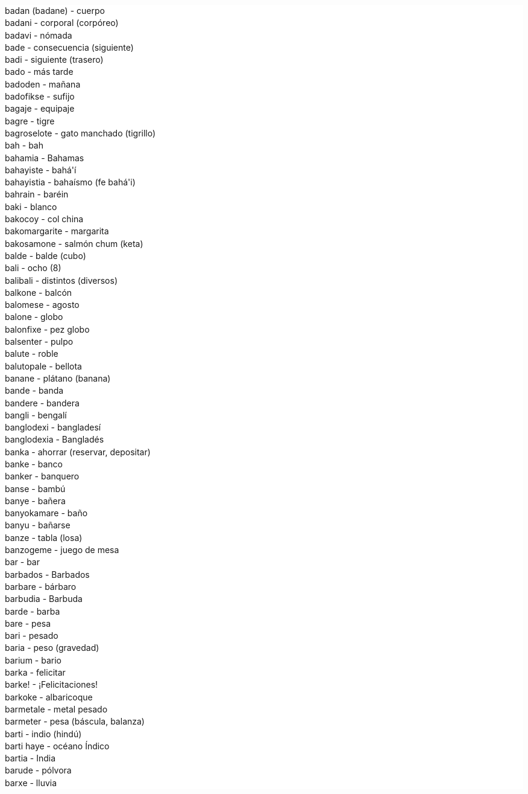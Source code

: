 badan (badane) - cuerpo  
badani - corporal (corpóreo)  
badavi - nómada  
bade - consecuencia (siguiente)  
badi - siguiente (trasero)  
bado - más tarde  
badoden - mañana  
badofikse - sufijo  
bagaje - equipaje  
bagre - tigre  
bagroselote - gato manchado (tigrillo)  
bah - bah  
bahamia - Bahamas  
bahayiste - bahá'í  
bahayistia - bahaísmo (fe bahá'i)  
bahrain - baréin  
baki - blanco  
bakocoy - col china  
bakomargarite - margarita  
bakosamone - salmón chum (keta)  
balde - balde (cubo)  
bali - ocho (8)  
balibali - distintos (diversos)  
balkone - balcón  
balomese - agosto  
balone - globo  
balonfixe - pez globo  
balsenter - pulpo  
balute - roble  
balutopale - bellota  
banane - plátano (banana)  
bande - banda  
bandere - bandera  
bangli - bengalí  
banglodexi - bangladesí  
banglodexia - Bangladés  
banka - ahorrar (reservar, depositar)  
banke - banco  
banker - banquero  
banse - bambú  
banye - bañera  
banyokamare - baño  
banyu - bañarse  
banze - tabla (losa)  
banzogeme - juego de mesa  
bar - bar  
barbados - Barbados  
barbare - bárbaro  
barbudia - Barbuda  
barde - barba  
bare - pesa  
bari - pesado  
baria - peso (gravedad)  
barium - bario  
barka - felicitar  
barke! - ¡Felicitaciones!  
barkoke - albaricoque  
barmetale - metal pesado  
barmeter - pesa (báscula, balanza)  
barti - indio (hindú)  
barti haye - océano Índico  
bartia - India  
barude - pólvora  
barxe - lluvia  